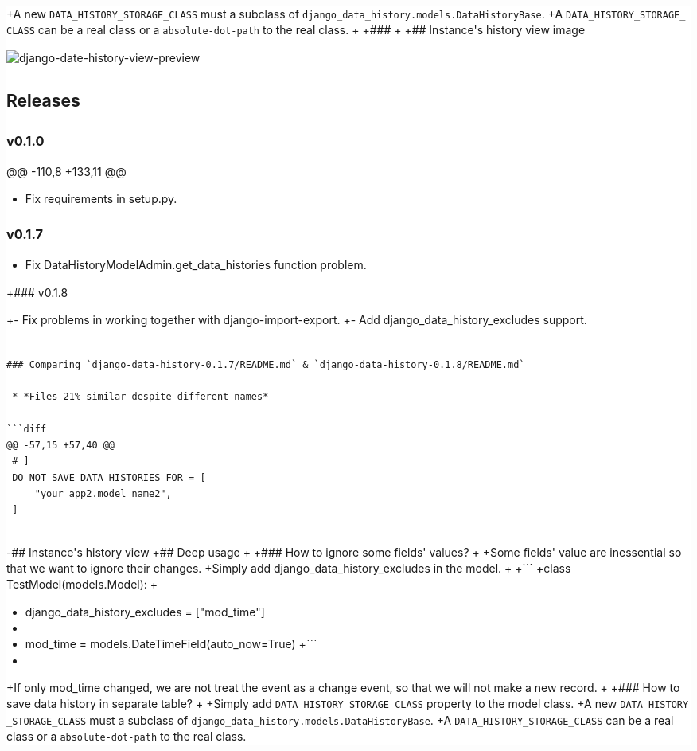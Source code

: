 +A new `DATA_HISTORY_STORAGE_CLASS` must a subclass of `django_data_history.models.DataHistoryBase`.
+A `DATA_HISTORY_STORAGE_CLASS` can be a real class or a `absolute-dot-path` to the real class.
+
+### 
+
+## Instance's history view image
 
 ![django-date-history-view-preview](https://github.com/zencore-dobetter/pypi-images/raw/main/django-data-history/django-data-history.png)
 
 ## Releases
 
 ### v0.1.0
 
@@ -110,8 +133,11 @@
 
 - Fix requirements in setup.py.
 
 ### v0.1.7
 
 - Fix DataHistoryModelAdmin.get_data_histories function problem.
 
+### v0.1.8
 
+- Fix problems in working together with django-import-export.
+- Add django_data_history_excludes support.
```

### Comparing `django-data-history-0.1.7/README.md` & `django-data-history-0.1.8/README.md`

 * *Files 21% similar despite different names*

```diff
@@ -57,15 +57,40 @@
 # ]
 DO_NOT_SAVE_DATA_HISTORIES_FOR = [
     "your_app2.model_name2",
 ]
 
 ```
 
-## Instance's history view
+## Deep usage
+
+### How to ignore some fields' values?
+
+Some fields' value are inessential so that we want to ignore their changes.
+Simply add django_data_history_excludes in the model.
+
+```
+class TestModel(models.Model):
+
+    django_data_history_excludes = ["mod_time"]
+
+    mod_time = models.DateTimeField(auto_now=True)
+```
+
+If only mod_time changed, we are not treat the event as a change event, so that we will not make a new record.
+
+### How to save data history in separate table?
+
+Simply add `DATA_HISTORY_STORAGE_CLASS` property to the model class.
+A new `DATA_HISTORY_STORAGE_CLASS` must a subclass of `django_data_history.models.DataHistoryBase`.
+A `DATA_HISTORY_STORAGE_CLASS` can be a real class or a `absolute-dot-path` to the real class.